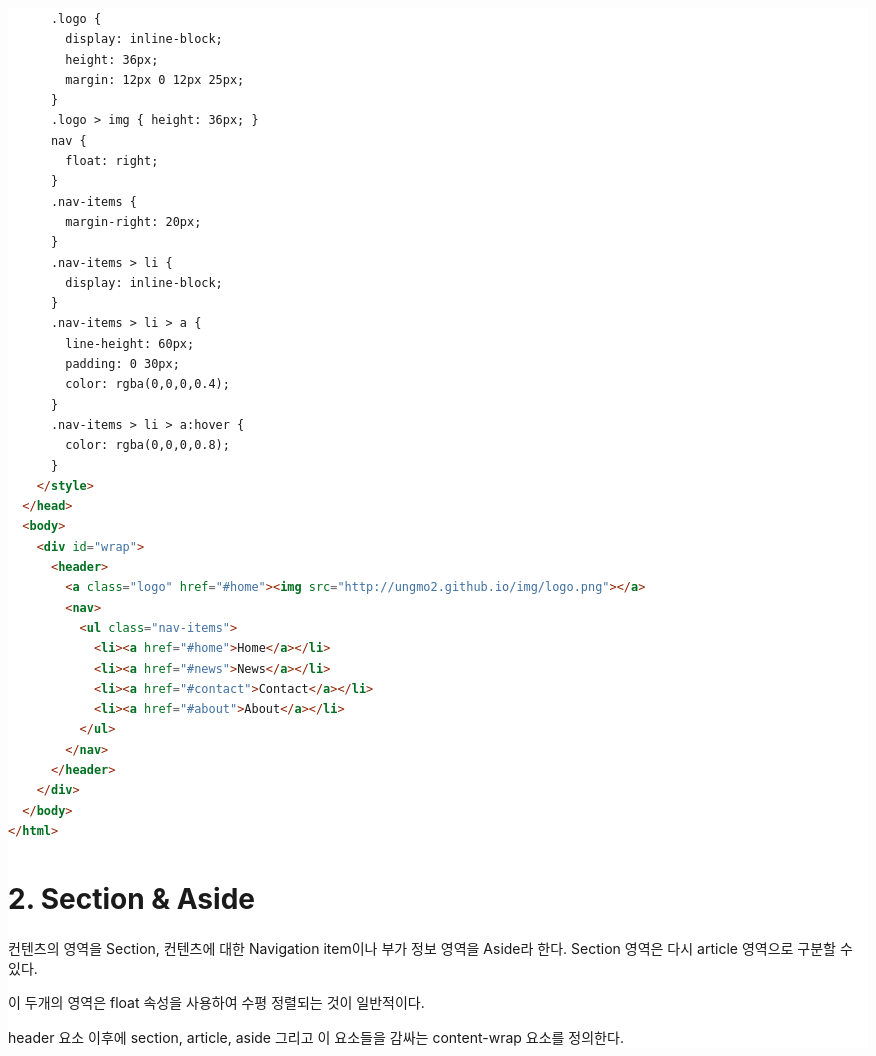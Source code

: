 ```html
      .logo {
        display: inline-block;
        height: 36px;
        margin: 12px 0 12px 25px;
      }
      .logo > img { height: 36px; }
      nav {
        float: right;
      }
      .nav-items {
        margin-right: 20px;
      }
      .nav-items > li {
        display: inline-block;
      }
      .nav-items > li > a {
        line-height: 60px;
        padding: 0 30px;
        color: rgba(0,0,0,0.4);
      }
      .nav-items > li > a:hover {
        color: rgba(0,0,0,0.8);
      }
    </style>
  </head>
  <body>
    <div id="wrap">
      <header>
        <a class="logo" href="#home"><img src="http://ungmo2.github.io/img/logo.png"></a>
        <nav>
          <ul class="nav-items">
            <li><a href="#home">Home</a></li>
            <li><a href="#news">News</a></li>
            <li><a href="#contact">Contact</a></li>
            <li><a href="#about">About</a></li>
          </ul>
        </nav>
      </header>
    </div>
  </body>
</html>
```

# 2. Section & Aside

컨텐츠의 영역을 Section, 컨텐츠에 대한 Navigation item이나 부가 정보 영역을 Aside라 한다. Section 영역은 다시 article 영역으로 구분할 수 있다.

이 두개의 영역은 float 속성을 사용하여 수평 정렬되는 것이 일반적이다.

header 요소 이후에 section, article, aside 그리고 이 요소들을 감싸는 content-wrap 요소를 정의한다.
